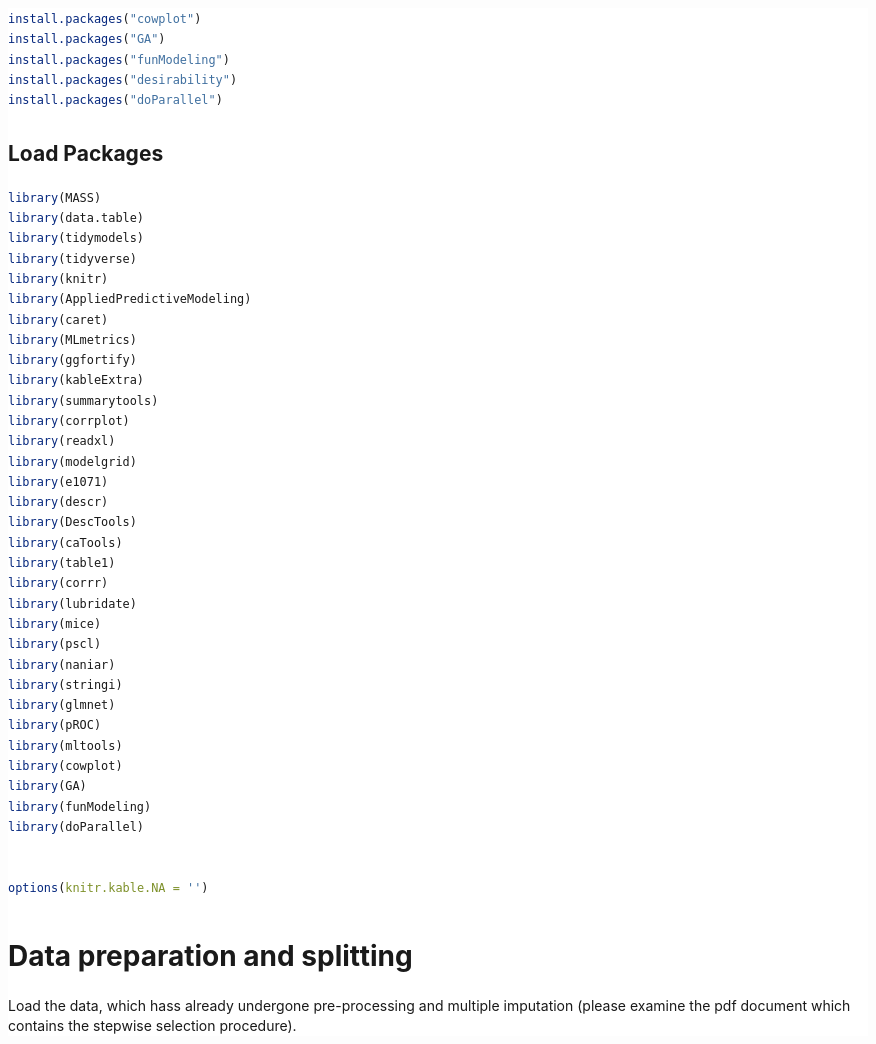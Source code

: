``` r
install.packages("cowplot")
install.packages("GA")
install.packages("funModeling")
install.packages("desirability")
install.packages("doParallel")
```

Load Packages
-------------

``` r
library(MASS)
library(data.table)
library(tidymodels)
library(tidyverse)
library(knitr)
library(AppliedPredictiveModeling)
library(caret)
library(MLmetrics)
library(ggfortify)
library(kableExtra)
library(summarytools)
library(corrplot)
library(readxl)
library(modelgrid)
library(e1071)
library(descr)
library(DescTools)
library(caTools)
library(table1)
library(corrr)
library(lubridate)
library(mice)
library(pscl)
library(naniar)
library(stringi)
library(glmnet)
library(pROC)
library(mltools)
library(cowplot)
library(GA)
library(funModeling)
library(doParallel)


options(knitr.kable.NA = '')
```

Data preparation and splitting
==============================

Load the data, which hass already undergone pre-processing and multiple
imputation (please examine the pdf document which contains the stepwise
selection procedure).
